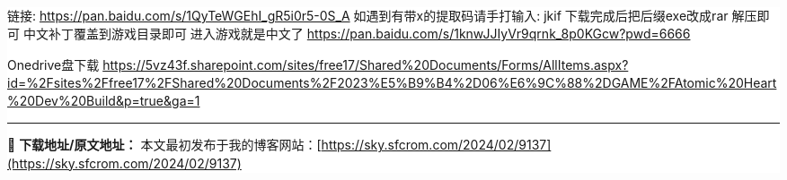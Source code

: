 
链接: https://pan.baidu.com/s/1QyTeWGEhI_gR5i0r5-0S_A
如遇到有带x的提取码请手打输入: jkif
下载完成后把后缀exe改成rar 解压即可
中文补丁覆盖到游戏目录即可 进入游戏就是中文了
https://pan.baidu.com/s/1knwJJIyVr9qrnk_8p0KGcw?pwd=6666

Onedrive盘下载
https://5vz43f.sharepoint.com/sites/free17/Shared%20Documents/Forms/AllItems.aspx?id=%2Fsites%2Ffree17%2FShared%20Documents%2F2023%E5%B9%B4%2D06%E6%9C%88%2DGAME%2FAtomic%20Heart%20Dev%20Build&p=true&ga=1


---
📖 **下载地址/原文地址：** 本文最初发布于我的博客网站：[https://sky.sfcrom.com/2024/02/9137](https://sky.sfcrom.com/2024/02/9137)
